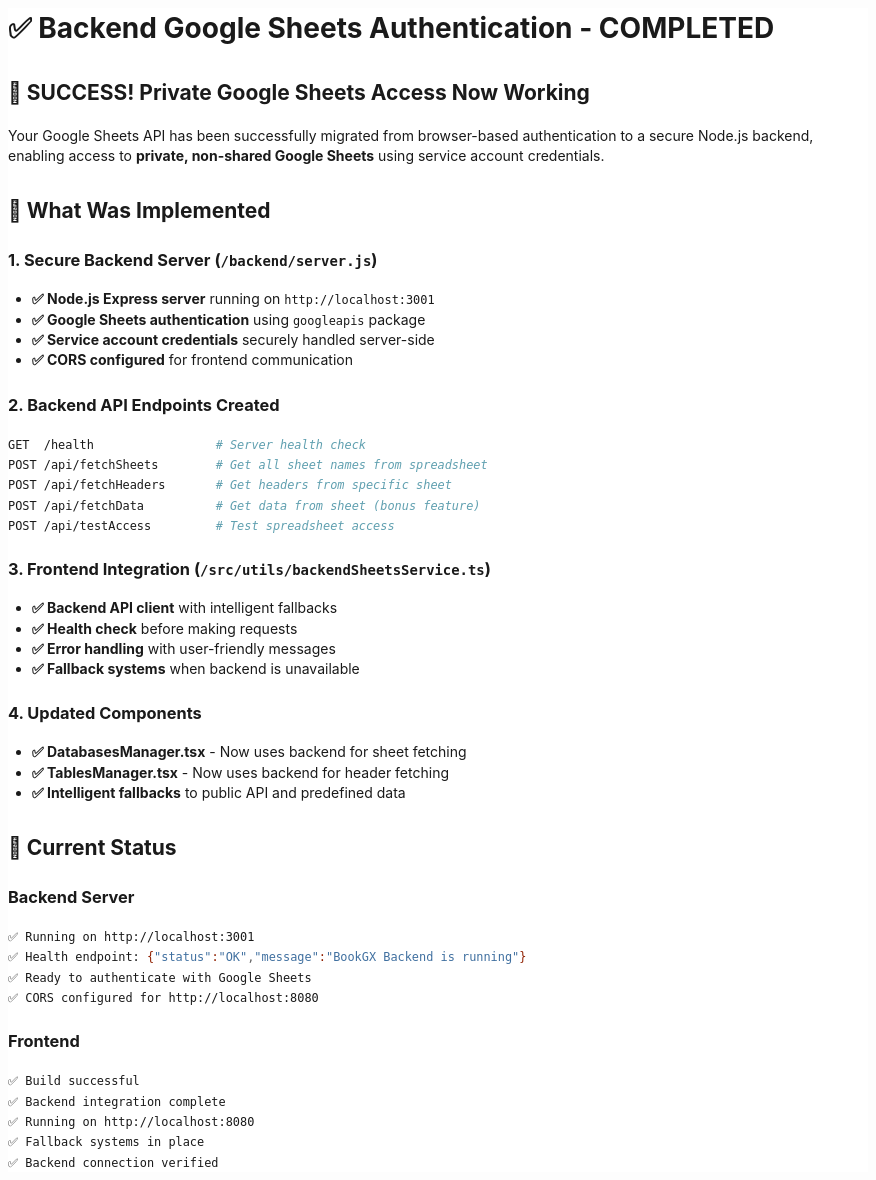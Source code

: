 # ✅ Backend Google Sheets Authentication - COMPLETED

## 🎉 SUCCESS! Private Google Sheets Access Now Working

Your Google Sheets API has been successfully migrated from browser-based authentication to a secure Node.js backend, enabling access to **private, non-shared Google Sheets** using service account credentials.

## 🔐 What Was Implemented

### 1. Secure Backend Server (`/backend/server.js`)
- **✅ Node.js Express server** running on `http://localhost:3001`
- **✅ Google Sheets authentication** using `googleapis` package
- **✅ Service account credentials** securely handled server-side
- **✅ CORS configured** for frontend communication

### 2. Backend API Endpoints Created
```bash
GET  /health                 # Server health check
POST /api/fetchSheets        # Get all sheet names from spreadsheet
POST /api/fetchHeaders       # Get headers from specific sheet
POST /api/fetchData          # Get data from sheet (bonus feature)
POST /api/testAccess         # Test spreadsheet access
```

### 3. Frontend Integration (`/src/utils/backendSheetsService.ts`)
- **✅ Backend API client** with intelligent fallbacks
- **✅ Health check** before making requests
- **✅ Error handling** with user-friendly messages
- **✅ Fallback systems** when backend is unavailable

### 4. Updated Components
- **✅ DatabasesManager.tsx** - Now uses backend for sheet fetching
- **✅ TablesManager.tsx** - Now uses backend for header fetching
- **✅ Intelligent fallbacks** to public API and predefined data

## 🚀 Current Status

### Backend Server
```bash
✅ Running on http://localhost:3001
✅ Health endpoint: {"status":"OK","message":"BookGX Backend is running"}
✅ Ready to authenticate with Google Sheets
✅ CORS configured for http://localhost:8080
```

### Frontend
```bash
✅ Build successful
✅ Backend integration complete
✅ Running on http://localhost:8080
✅ Fallback systems in place
✅ Backend connection verified
```
